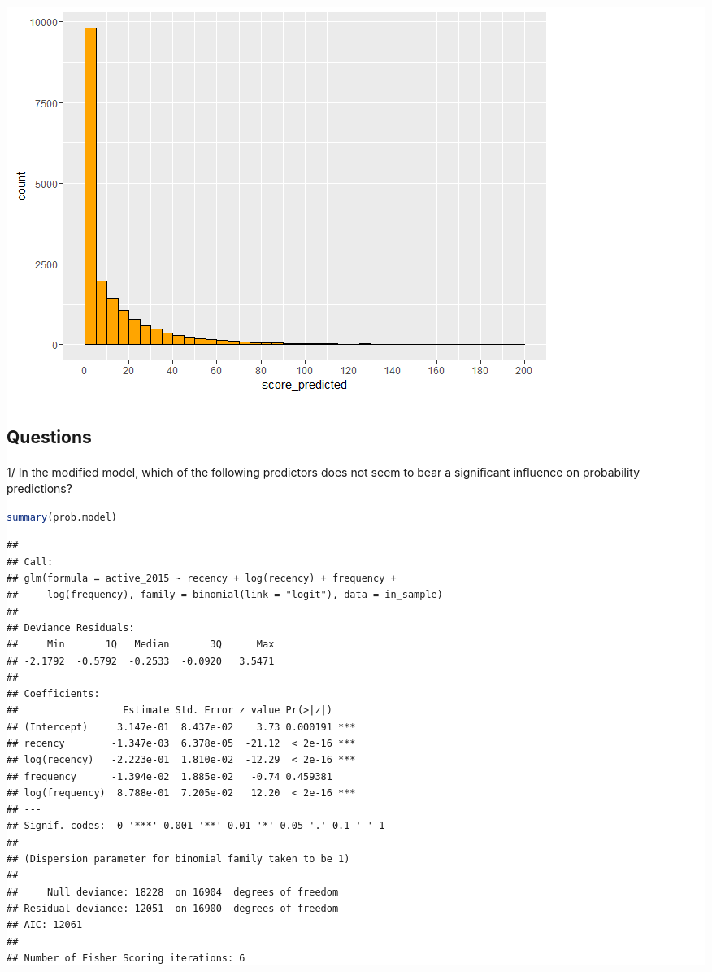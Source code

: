 ![](problem_set_3_files/figure-html/unnamed-chunk-23-1.png)


## Questions

1/ In the modified model, which of the following predictors does not seem to bear a significant influence on probability predictions?


```r
summary(prob.model)
```

```
## 
## Call:
## glm(formula = active_2015 ~ recency + log(recency) + frequency + 
##     log(frequency), family = binomial(link = "logit"), data = in_sample)
## 
## Deviance Residuals: 
##     Min       1Q   Median       3Q      Max  
## -2.1792  -0.5792  -0.2533  -0.0920   3.5471  
## 
## Coefficients:
##                  Estimate Std. Error z value Pr(>|z|)    
## (Intercept)     3.147e-01  8.437e-02    3.73 0.000191 ***
## recency        -1.347e-03  6.378e-05  -21.12  < 2e-16 ***
## log(recency)   -2.223e-01  1.810e-02  -12.29  < 2e-16 ***
## frequency      -1.394e-02  1.885e-02   -0.74 0.459381    
## log(frequency)  8.788e-01  7.205e-02   12.20  < 2e-16 ***
## ---
## Signif. codes:  0 '***' 0.001 '**' 0.01 '*' 0.05 '.' 0.1 ' ' 1
## 
## (Dispersion parameter for binomial family taken to be 1)
## 
##     Null deviance: 18228  on 16904  degrees of freedom
## Residual deviance: 12051  on 16900  degrees of freedom
## AIC: 12061
## 
## Number of Fisher Scoring iterations: 6
```

